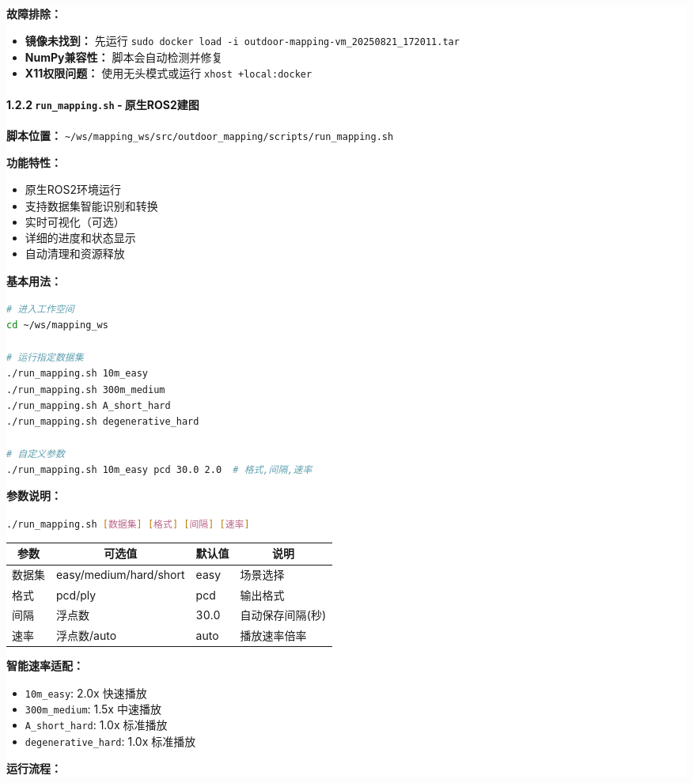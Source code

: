 **故障排除：**

- **镜像未找到：** 先运行 `sudo docker load -i outdoor-mapping-vm_20250821_172011.tar`
- **NumPy兼容性：** 脚本会自动检测并修复
- **X11权限问题：** 使用无头模式或运行 `xhost +local:docker`

#### 1.2.2 `run_mapping.sh` - 原生ROS2建图

**脚本位置：** `~/ws/mapping_ws/src/outdoor_mapping/scripts/run_mapping.sh`

**功能特性：**

- 原生ROS2环境运行
- 支持数据集智能识别和转换
- 实时可视化（可选）
- 详细的进度和状态显示
- 自动清理和资源释放

**基本用法：**

```bash
# 进入工作空间
cd ~/ws/mapping_ws

# 运行指定数据集
./run_mapping.sh 10m_easy
./run_mapping.sh 300m_medium
./run_mapping.sh A_short_hard
./run_mapping.sh degenerative_hard

# 自定义参数
./run_mapping.sh 10m_easy pcd 30.0 2.0  # 格式,间隔,速率
```

**参数说明：**

```bash
./run_mapping.sh [数据集] [格式] [间隔] [速率]
```

| 参数   | 可选值                 | 默认值 | 说明             |
| ------ | ---------------------- | ------ | ---------------- |
| 数据集 | easy/medium/hard/short | easy   | 场景选择         |
| 格式   | pcd/ply                | pcd    | 输出格式         |
| 间隔   | 浮点数                 | 30.0   | 自动保存间隔(秒) |
| 速率   | 浮点数/auto            | auto   | 播放速率倍率     |

**智能速率适配：**

- `10m_easy`: 2.0x 快速播放
- `300m_medium`: 1.5x 中速播放
- `A_short_hard`: 1.0x 标准播放
- `degenerative_hard`: 1.0x 标准播放

**运行流程：**
